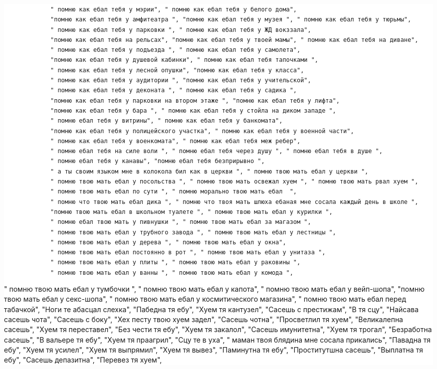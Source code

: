                  " помню как ебал тебя у мэрии", " помню как ебал тебя у белого дома",
                 "помню как ебал тебя у амфитеатра ", "помню как ебал тебя у музея ", " помню как ебал тебя у тюрьмы",
                 " помню как ебал тебя у парковки ", " помню как ебал тебя у ЖД вокззала",
                 "помню как ебал тебя на рельсах", "помню как ебал тебя у твоей мамы", " помню как ебал тебя на диване",
                 " помню как ебал тебя у подъезда ", " помню как ебал тебя у самолета",
                 "помню как ебал тебя у душевой кабинки", " помню как ебал тебя тапочками ",
                 " помню как ебал тебя у лесной опушки", "помню как ебал тебя у класса",
                 " помню как ебал тебя у аудитории ", "помню как ебал тебя у учительской",
                 " помню как ебал тебя у деконата ", " помню как ебал тебя у садика ",
                 "помню как ебал тебя у парковки на втором этаже ", "помню как ебал тебя у лифта",
                 "помню как ебал тебя у бара ", " помню как ебал тебя у стойла на диком западе ",
                 " помню ебал тебя у витрины", " помню как ебал тебя у банкомата",
                 "помню как ебал тебя у полицейского участка", " помню как ебал тебя у военной части",
                 " помню как ебал тебя у военкомата", " помню как ебал тебя меж ребер",
                 " помню ебал тебя на силе воли ", " помню ебал тебя через душу ", " помню ебал тебя в душе ",
                 " помню ебал тебя у канавы", "помню ебал тебя безприрывно ",
                 " а ты своим языком мне в колокола бил как в церкви ", " помню твою мать ебал у церкви ",
                 " помню твою мать ебал у посольства ", " помню твою мать освежал хуем ", " помню твою мать рвал хуем ",
                 " помню твою мать ебал по сути ", " помню морально твою мать ебал  ",
                 " помню что твою мать ебал дика ", " помню что твоя мать шлюха ебаная мне сосала каждый день в школе ",
                 "помню твою мать ебал в школьном туалете ", " помню твою мать ебал у курилки ",
                 " помню ебал твою мать у пивнушки ", " помню твою мать ебал за магазом ",
                 " помню твою мать ебал у трубного завода ", " помню твою мать ебал у лестницы ",
                 " помню твою мать ебал у дерева ", " помню твою мать ебал у окна",
                 " помню твою мать ебал постоянно в рот ", " помню твою мать ебал у унитаза ",
                 " помню твою мать ебал у плиты ", " помню твою мать ебал у раковины ",
                 " помню твою мать ебал у ванны ", " помню твою мать ебал у комода ",

" помню твою мать ебал у тумбочки ", " помню твою мать ебал у капота",
                 " помню твою мать ебал у вейп-шопа", "помню твою мать ебал у секс-шопа",
                 " помню твою мать ебал у космитического магазина", " помню твою мать ебал перед табачкой",
                 "Ноги те абасцал слехка",
                 "Пабедна тя ебу",
                 "Хуем тя кантузел",
                 "Сасешь с престижам",
                 "В тя сцу",
                 "Найсава сасешь чота",
                 "Сасешь с боку",
                 "Хех песту твою хуем задел",
                 "Сасешь чотна",
                 "Просветлил тя хуем",
                 "Великалепна сасешь",
                 "Хуем тя переставел",
                 "Без чести тя ебу",
                 "Хуем тя закалол",
                 "Сасешь имунитетна",
                 "Хуем тя трогал",
                 "Безработна сасешь",
                 "В вальере тя ебу",
                 "Хуем тя праагрил",
                 "Сцу те в уха", " маман твоя блядина мне сосала прикались",
                 "Павадна тя ебу",
                 "Хуем тя усилел",
                 "Хуем тя выпрямил",
                 "Хуем тя вывез",
                 "Паминутна тя ебу",
                 "Проститутшна сасешь",
                 "Выплатна тя ебу",
                 "Сасешь депазитна",
                 "Перевез тя хуем",